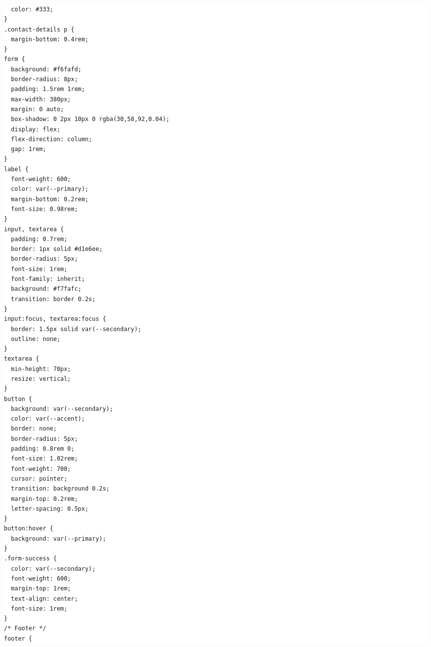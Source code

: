      color: #333;
    }
    .contact-details p {
      margin-bottom: 0.4rem;
    }
    form {
      background: #f6fafd;
      border-radius: 8px;
      padding: 1.5rem 1rem;
      max-width: 380px;
      margin: 0 auto;
      box-shadow: 0 2px 10px 0 rgba(30,58,92,0.04);
      display: flex;
      flex-direction: column;
      gap: 1rem;
    }
    label {
      font-weight: 600;
      color: var(--primary);
      margin-bottom: 0.2rem;
      font-size: 0.98rem;
    }
    input, textarea {
      padding: 0.7rem;
      border: 1px solid #d1e6ee;
      border-radius: 5px;
      font-size: 1rem;
      font-family: inherit;
      background: #f7fafc;
      transition: border 0.2s;
    }
    input:focus, textarea:focus {
      border: 1.5px solid var(--secondary);
      outline: none;
    }
    textarea {
      min-height: 70px;
      resize: vertical;
    }
    button {
      background: var(--secondary);
      color: var(--accent);
      border: none;
      border-radius: 5px;
      padding: 0.8rem 0;
      font-size: 1.02rem;
      font-weight: 700;
      cursor: pointer;
      transition: background 0.2s;
      margin-top: 0.2rem;
      letter-spacing: 0.5px;
    }
    button:hover {
      background: var(--primary);
    }
    .form-success {
      color: var(--secondary);
      font-weight: 600;
      margin-top: 1rem;
      text-align: center;
      font-size: 1rem;
    }
    /* Footer */
    footer {